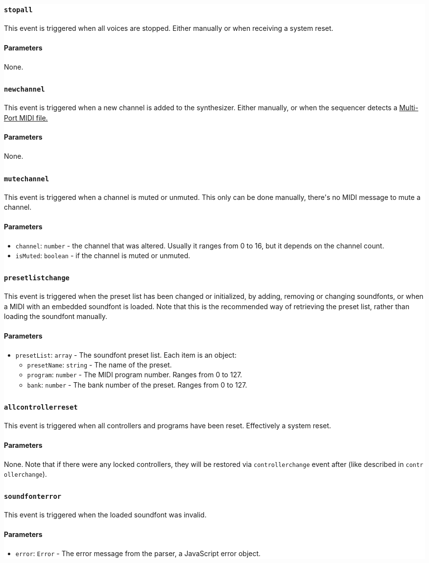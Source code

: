 ### `stopall`
This event is triggered when all voices are stopped. Either manually or when receiving a system reset.

#### Parameters
None.

### `newchannel`
This event is triggered when a new channel is added to the synthesizer. 
Either manually,
or when the sequencer detects a [Multi-Port MIDI file.](https://github.com/spessasus/spessasynth_core/wiki/About-Multi-Port)

#### Parameters
None.

### `mutechannel`
This event is triggered when a channel is muted or unmuted.
This only can be done manually, there's no MIDI message to mute a channel.

#### Parameters
- `channel`: `number` - the channel that was altered. Usually it ranges from 0 to 16, but it depends on the channel count.
- `isMuted`: `boolean` - if the channel is muted or unmuted.

### `presetlistchange`
This event is triggered when the preset list has been changed or initialized,
by adding, removing or changing soundfonts, or when a MIDI with an embedded soundfont is loaded.
Note that this is the recommended way of retrieving the preset list, rather than loading the soundfont manually.

#### Parameters
- `presetList`: `array` - The soundfont preset list. Each item is an object:
  - `presetName`: `string` - The name of the preset.
  - `program`: `number` - The MIDI program number. Ranges from 0 to 127.
  - `bank`: `number` - The bank number of the preset. Ranges from 0 to 127.

### `allcontrollerreset`
This event is triggered when all controllers and programs have been reset. Effectively a system reset.

#### Parameters
None. Note that if there were any locked controllers, they will be restored via `controllerchange` event after (like described in `controllerchange`).

### `soundfonterror`
This event is triggered when the loaded soundfont was invalid.

#### Parameters
- `error`: `Error` - The error message from the parser, a JavaScript error object.
